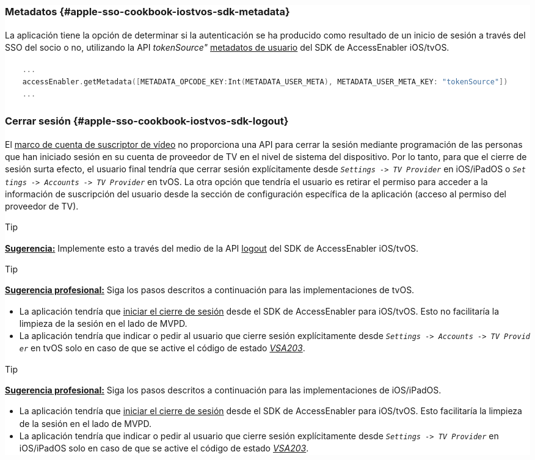 ### Metadatos {#apple-sso-cookbook-iostvos-sdk-metadata}

La aplicación tiene la opción de determinar si la autenticación se ha producido como resultado de un inicio de sesión a través del SSO del socio o no, utilizando la API *tokenSource&quot;* [metadatos de usuario](/help/authentication/iostvos-sdk-api-reference.md#getMeta) del SDK de AccessEnabler iOS/tvOS.

```swift
    ...
    accessEnabler.getMetadata([METADATA_OPCODE_KEY:Int(METADATA_USER_META), METADATA_USER_META_KEY: "tokenSource"])
    ...
```

### Cerrar sesión {#apple-sso-cookbook-iostvos-sdk-logout}

El [marco de cuenta de suscriptor de vídeo](https://developer.apple.com/documentation/videosubscriberaccount) no proporciona una API para cerrar la sesión mediante programación de las personas que han iniciado sesión en su cuenta de proveedor de TV en el nivel de sistema del dispositivo. Por lo tanto, para que el cierre de sesión surta efecto, el usuario final tendría que cerrar sesión explícitamente desde *`Settings -> TV Provider`* en iOS/iPadOS o *`Settings -> Accounts -> TV Provider`* en tvOS. La otra opción que tendría el usuario es retirar el permiso para acceder a la información de suscripción del usuario desde la sección de configuración específica de la aplicación (acceso al permiso del proveedor de TV).

>[!TIP]
>
> **<u>Sugerencia:</u>** Implemente esto a través del medio de la API [logout](/help/authentication/iostvos-sdk-api-reference.md#logout) del SDK de AccessEnabler iOS/tvOS.

>[!TIP]
>
> **<u>Sugerencia profesional:</u>** Siga los pasos descritos a continuación para las implementaciones de tvOS.

* La aplicación tendría que [iniciar el cierre de sesión](/help/authentication/iostvos-sdk-api-reference.md#logout) desde el SDK de AccessEnabler para iOS/tvOS. Esto no facilitaría la limpieza de la sesión en el lado de MVPD.
* La aplicación tendría que indicar o pedir al usuario que cierre sesión explícitamente desde *`Settings -> Accounts -> TV Provider`* en tvOS solo en caso de que se active el código de estado [*VSA203*](/help/authentication/error-reporting.md).

>[!TIP]
>
> **<u>Sugerencia profesional:</u>** Siga los pasos descritos a continuación para las implementaciones de iOS/iPadOS.

* La aplicación tendría que [iniciar el cierre de sesión](/help/authentication/iostvos-sdk-api-reference.md#logout) desde el SDK de AccessEnabler para iOS/tvOS. Esto facilitaría la limpieza de la sesión en el lado de MVPD.
* La aplicación tendría que indicar o pedir al usuario que cierre sesión explícitamente desde *`Settings -> TV Provider`* en iOS/iPadOS solo en caso de que se active el código de estado [*VSA203*](/help/authentication/error-reporting.md).
